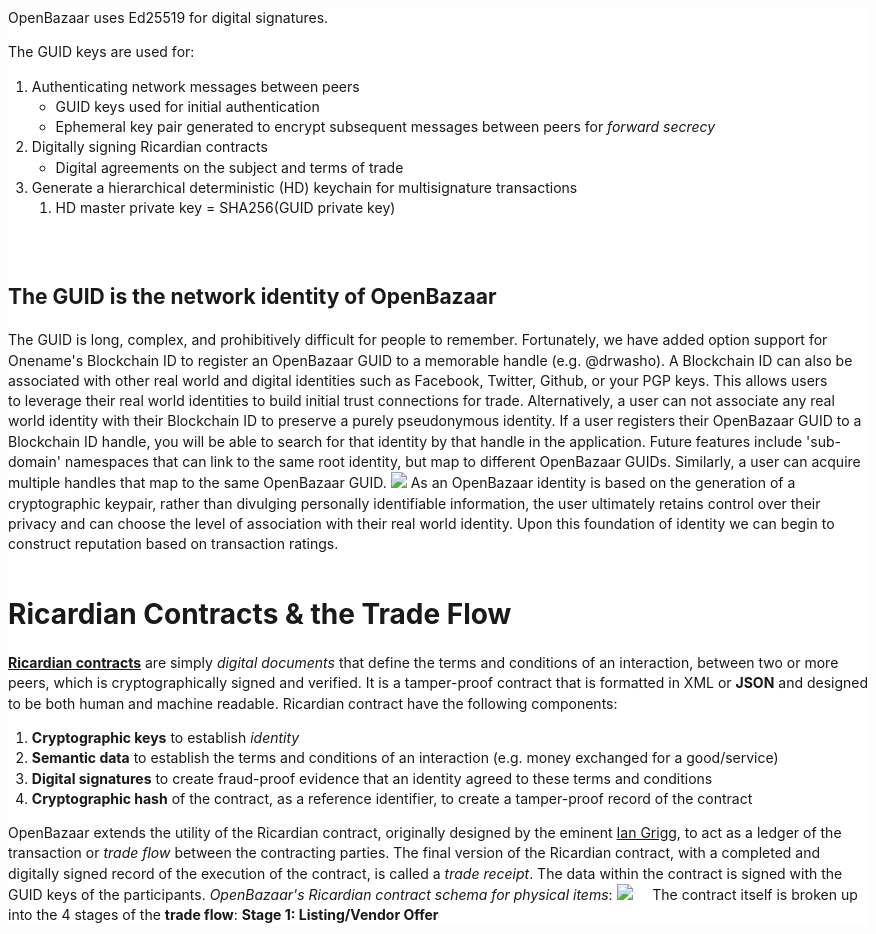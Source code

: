 OpenBazaar uses Ed25519 for digital signatures.

The GUID keys are used for:

1.  Authenticating network messages between peers
    *   GUID keys used for initial authentication
    *   Ephemeral key pair generated to encrypt subsequent messages between peers for _forward secrecy_
2.  Digitally signing Ricardian contracts
    *   Digital agreements on the subject and terms of trade
3.  Generate a hierarchical deterministic (HD) keychain for multisignature transactions
    1.  HD master private key = SHA256(GUID private key)

 

**The GUID is the network identity of OpenBazaar**
--------------------------------------------------

The GUID is long, complex, and prohibitively difficult for people to remember. Fortunately, we have added option support for Onename's Blockchain ID to register an OpenBazaar GUID to a memorable handle (e.g. @drwasho). A Blockchain ID can also be associated with other real world and digital identities such as Facebook, Twitter, Github, or your PGP keys. This allows users to leverage their real world identities to build initial trust connections for trade. Alternatively, a user can not associate any real world identity with their Blockchain ID to preserve a purely pseudonymous identity. If a user registers their OpenBazaar GUID to a Blockchain ID handle, you will be able to search for that identity by that handle in the application. Future features include 'sub-domain' namespaces that can link to the same root identity, but map to different OpenBazaar GUIDs. Similarly, a user can acquire multiple handles that map to the same OpenBazaar GUID. ![](https://i.imgur.com/KkWwO32.jpg) As an OpenBazaar identity is based on the generation of a cryptographic keypair, rather than divulging personally identifiable information, the user ultimately retains control over their privacy and can choose the level of association with their real world identity. Upon this foundation of identity we can begin to construct reputation based on transaction ratings.  

Ricardian Contracts & the Trade Flow
====================================

**[Ricardian contracts](http://iang.org/papers/ricardian_contract.html)** are simply _digital documents_ that define the terms and conditions of an interaction, between two or more peers, which is cryptographically signed and verified. It is a tamper-proof contract that is formatted in XML or **JSON** and designed to be both human and machine readable. Ricardian contract have the following components:

1.  **Cryptographic keys** to establish _identity_
2.  **Semantic data** to establish the terms and conditions of an interaction (e.g. money exchanged for a good/service)
3.  **Digital signatures** to create fraud-proof evidence that an identity agreed to these terms and conditions
4.  **Cryptographic hash** of the contract, as a reference identifier, to create a tamper-proof record of the contract

OpenBazaar extends the utility of the Ricardian contract, originally designed by the eminent [Ian Grigg](https://twitter.com/iang_fc), to act as a ledger of the transaction or _trade flow_ between the contracting parties. The final version of the Ricardian contract, with a completed and digitally signed record of the execution of the contract, is called a _trade receipt_. The data within the contract is signed with the GUID keys of the participants. _OpenBazaar's Ricardian contract schema for physical items_: [![](http://i.imgur.com/Pm7PrNA.jpg)](http://i.imgur.com/Pm7PrNA.jpg)     The contract itself is broken up into the 4 stages of the **trade flow**: **Stage 1: Listing/Vendor Offer**
